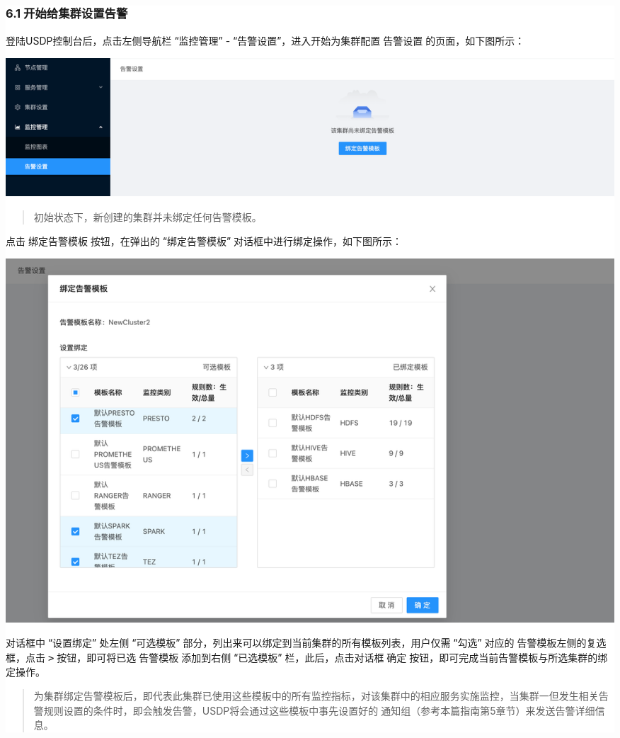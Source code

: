 ### 6.1 开始给集群设置告警

登陆USDP控制台后，点击左侧导航栏 “监控管理” - “告警设置”，进入开始为集群配置 告警设置 的页面，如下图所示：

![img](../../images/1.0.x/guide/alarm/set_alarm/set_alarm_entrance.png)

> 初始状态下，新创建的集群并未绑定任何告警模板。

点击 <kbd>绑定告警模板</kbd> 按钮，在弹出的 “绑定告警模板” 对话框中进行绑定操作，如下图所示：

![img](../../images/1.0.x/guide/alarm/set_alarm/set_alarm_set_template.png)

对话框中 “设置绑定” 处左侧 “可选模板” 部分，列出来可以绑定到当前集群的所有模板列表，用户仅需 “勾选” 对应的 告警模板左侧的复选框，点击 <kbd>></kbd> 按钮，即可将已选 告警模板 添加到右侧 “已选模板” 栏，此后，点击对话框 <kbd>确定</kbd> 按钮，即可完成当前告警模板与所选集群的绑定操作。

> 为集群绑定告警模板后，即代表此集群已使用这些模板中的所有监控指标，对该集群中的相应服务实施监控，当集群一但发生相关告警规则设置的条件时，即会触发告警，USDP将会通过这些模板中事先设置好的 通知组（参考本篇指南第5章节）来发送告警详细信息。
